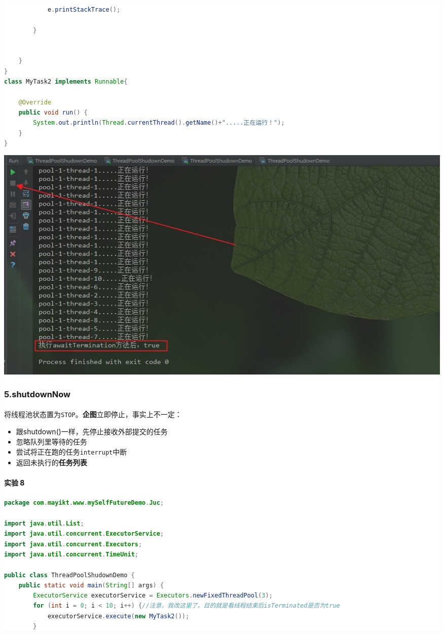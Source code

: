 ```java
            e.printStackTrace();

        }


    }
}
class MyTask2 implements Runnable{

    @Override
    public void run() {
        System.out.println(Thread.currentThread().getName()+".....正在运行！");
    }
}
```

![](../images/JUCmiddle/Image90.jpg)

### 5.shutdownNow

将线程池状态置为`STOP`。**企图**立即停止，事实上不一定：

- 跟shutdown()一样，先停止接收外部提交的任务
- 忽略队列里等待的任务
- 尝试将正在跑的任务`interrupt`中断
- 返回未执行的**任务列表**

#### 实验 8

```java
package com.mayikt.www.mySelfFutureDemo.Juc;

import java.util.List;
import java.util.concurrent.ExecutorService;
import java.util.concurrent.Executors;
import java.util.concurrent.TimeUnit;

public class ThreadPoolShudownDemo {
    public static void main(String[] args) {
        ExecutorService executorService = Executors.newFixedThreadPool(3);
        for (int i = 0; i < 10; i++) {//注意，我改这里了。目的就是看线程结束后isTerminated是否为true
            executorService.execute(new MyTask2());
        }
```